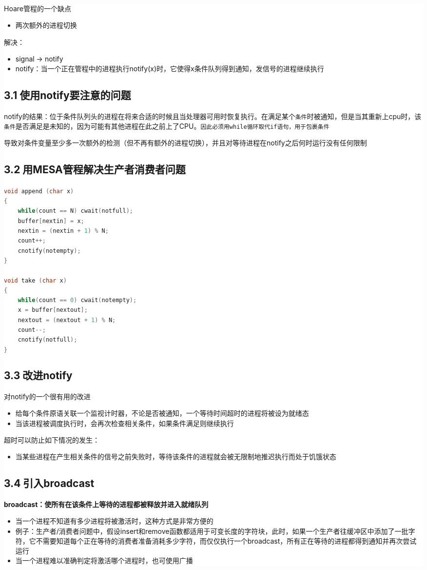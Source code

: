 Hoare管程的一个缺点

* 两次额外的进程切换

解决：

* signal → notify
* notify：当一个正在管程中的进程执行notify(x)时，它使得x条件队列得到通知，发信号的进程继续执行

## 3.1 使用notify要注意的问题

notify的结果：位于条件队列头的进程在将来合适的时候且当处理器可用时恢复执行。在满足某个`条件`时被通知，但是当其重新上cpu时，该`条件`是否满足是未知的，因为可能有其他进程在此之前上了CPU。`因此必须用while循环取代if语句，用于包裹条件`

导致对条件变量至少多一次额外的检测（但不再有额外的进程切换），并且对等待进程在notify之后何时运行没有任何限制

## 3.2 用MESA管程解决生产者消费者问题

```C
void append (char x)
{
    while(count == N) cwait(notfull);
    buffer[nextin] = x;
    nextin = (nextin + 1) % N;
    count++;
    cnotify(notempty);
}

void take (char x)
{
    while(count == 0) cwait(notempty);
    x = buffer[nextout];
    nextout = (nextout + 1) % N;
    count--;
    cnotify(notfull);
}
```

## 3.3 改进notify

对notify的一个很有用的改进

* 给每个条件原语关联一个监视计时器，不论是否被通知，一个等待时间超时的进程将被设为就绪态
* 当该进程被调度执行时，会再次检查相关条件，如果条件满足则继续执行

超时可以防止如下情况的发生：

* 当某些进程在产生相关条件的信号之前失败时，等待该条件的进程就会被无限制地推迟执行而处于饥饿状态

## 3.4 引入broadcast

__broadcast：使所有在该条件上等待的进程都被释放并进入就绪队列__

* 当一个进程不知道有多少进程将被激活时，这种方式是非常方便的
* 例子：生产者/消费者问题中，假设insert和remove函数都适用于可变长度的字符块，此时，如果一个生产者往缓冲区中添加了一批字符，它不需要知道每个正在等待的消费者准备消耗多少字符，而仅仅执行一个broadcast，所有正在等待的进程都得到通知并再次尝试运行
* 当一个进程难以准确判定将激活哪个进程时，也可使用广播
